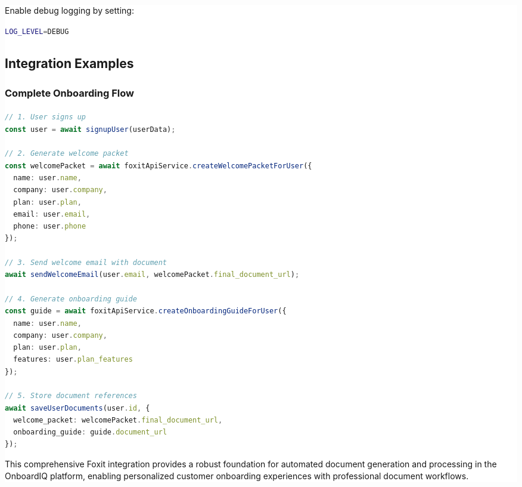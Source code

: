 Enable debug logging by setting:
```bash
LOG_LEVEL=DEBUG
```

## Integration Examples

### Complete Onboarding Flow

```typescript
// 1. User signs up
const user = await signupUser(userData);

// 2. Generate welcome packet
const welcomePacket = await foxitApiService.createWelcomePacketForUser({
  name: user.name,
  company: user.company,
  plan: user.plan,
  email: user.email,
  phone: user.phone
});

// 3. Send welcome email with document
await sendWelcomeEmail(user.email, welcomePacket.final_document_url);

// 4. Generate onboarding guide
const guide = await foxitApiService.createOnboardingGuideForUser({
  name: user.name,
  company: user.company,
  plan: user.plan,
  features: user.plan_features
});

// 5. Store document references
await saveUserDocuments(user.id, {
  welcome_packet: welcomePacket.final_document_url,
  onboarding_guide: guide.document_url
});
```

This comprehensive Foxit integration provides a robust foundation for automated document generation and processing in the OnboardIQ platform, enabling personalized customer onboarding experiences with professional document workflows.
